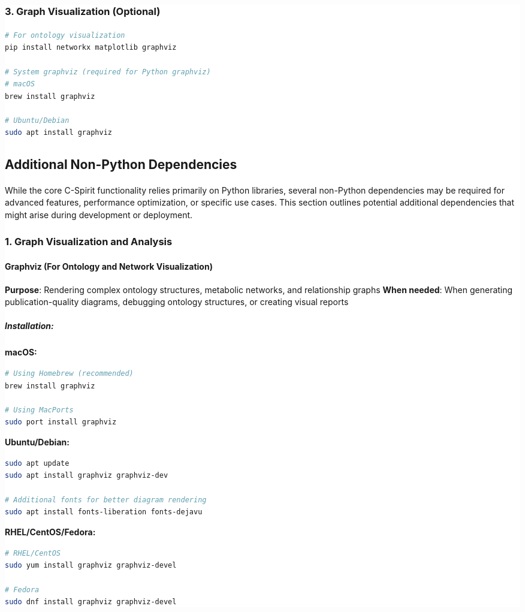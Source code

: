 ### 3. Graph Visualization (Optional)
```bash
# For ontology visualization
pip install networkx matplotlib graphviz

# System graphviz (required for Python graphviz)
# macOS
brew install graphviz

# Ubuntu/Debian
sudo apt install graphviz
```

## Additional Non-Python Dependencies

While the core C-Spirit functionality relies primarily on Python libraries, several non-Python dependencies may be required for advanced features, performance optimization, or specific use cases. This section outlines potential additional dependencies that might arise during development or deployment.

### 1. Graph Visualization and Analysis

#### Graphviz (For Ontology and Network Visualization)
**Purpose**: Rendering complex ontology structures, metabolic networks, and relationship graphs
**When needed**: When generating publication-quality diagrams, debugging ontology structures, or creating visual reports

##### Installation:

**macOS:**
```bash
# Using Homebrew (recommended)
brew install graphviz

# Using MacPorts
sudo port install graphviz
```

**Ubuntu/Debian:**
```bash
sudo apt update
sudo apt install graphviz graphviz-dev

# Additional fonts for better diagram rendering
sudo apt install fonts-liberation fonts-dejavu
```

**RHEL/CentOS/Fedora:**
```bash
# RHEL/CentOS
sudo yum install graphviz graphviz-devel

# Fedora
sudo dnf install graphviz graphviz-devel
```
